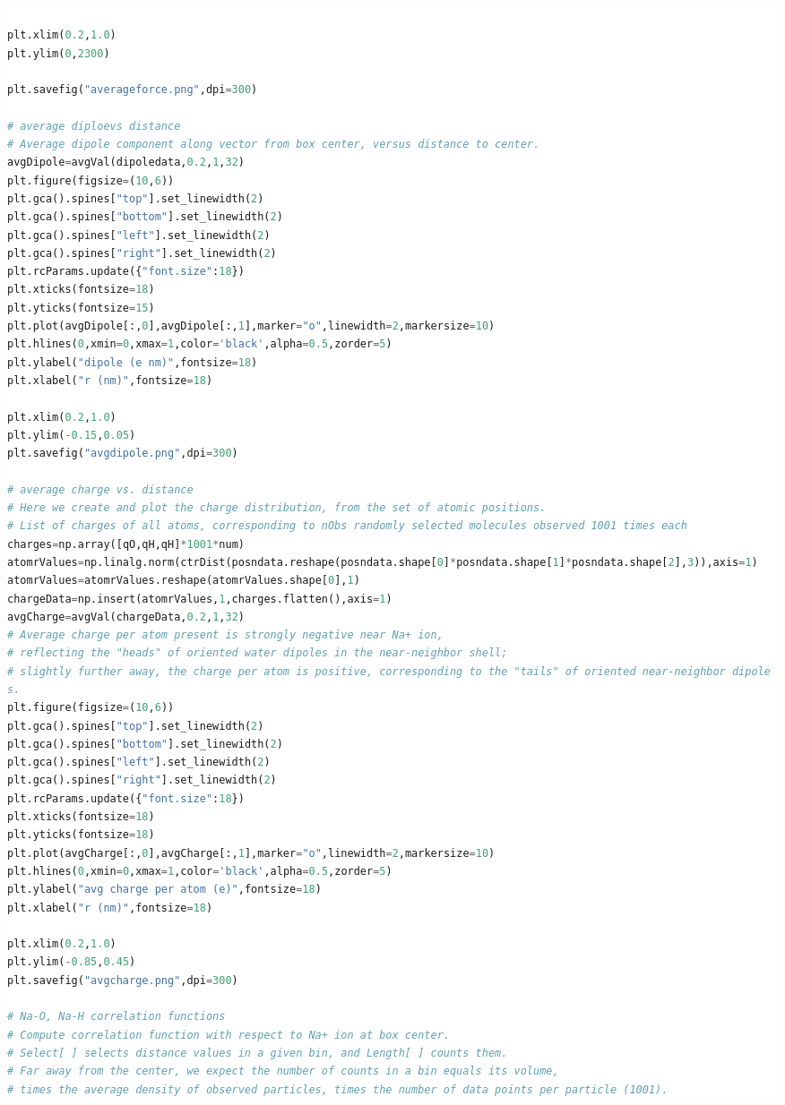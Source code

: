 ```python

plt.xlim(0.2,1.0)
plt.ylim(0,2300)

plt.savefig("averageforce.png",dpi=300)

# average diploevs distance
# Average dipole component along vector from box center, versus distance to center.
avgDipole=avgVal(dipoledata,0.2,1,32)
plt.figure(figsize=(10,6))
plt.gca().spines["top"].set_linewidth(2)
plt.gca().spines["bottom"].set_linewidth(2)
plt.gca().spines["left"].set_linewidth(2)
plt.gca().spines["right"].set_linewidth(2)
plt.rcParams.update({"font.size":18})
plt.xticks(fontsize=18)
plt.yticks(fontsize=15)
plt.plot(avgDipole[:,0],avgDipole[:,1],marker="o",linewidth=2,markersize=10)
plt.hlines(0,xmin=0,xmax=1,color='black',alpha=0.5,zorder=5)
plt.ylabel("dipole (e nm)",fontsize=18)
plt.xlabel("r (nm)",fontsize=18)

plt.xlim(0.2,1.0)
plt.ylim(-0.15,0.05)
plt.savefig("avgdipole.png",dpi=300)

# average charge vs. distance
# Here we create and plot the charge distribution, from the set of atomic positions.
# List of charges of all atoms, corresponding to nObs randomly selected molecules observed 1001 times each
charges=np.array([qO,qH,qH]*1001*num)
atomrValues=np.linalg.norm(ctrDist(posndata.reshape(posndata.shape[0]*posndata.shape[1]*posndata.shape[2],3)),axis=1)
atomrValues=atomrValues.reshape(atomrValues.shape[0],1)
chargeData=np.insert(atomrValues,1,charges.flatten(),axis=1)
avgCharge=avgVal(chargeData,0.2,1,32)
# Average charge per atom present is strongly negative near Na+ ion, 
# reflecting the "heads" of oriented water dipoles in the near-neighbor shell; 
# slightly further away, the charge per atom is positive, corresponding to the "tails" of oriented near-neighbor dipoles.
plt.figure(figsize=(10,6))
plt.gca().spines["top"].set_linewidth(2)
plt.gca().spines["bottom"].set_linewidth(2)
plt.gca().spines["left"].set_linewidth(2)
plt.gca().spines["right"].set_linewidth(2)
plt.rcParams.update({"font.size":18})
plt.xticks(fontsize=18)
plt.yticks(fontsize=18)
plt.plot(avgCharge[:,0],avgCharge[:,1],marker="o",linewidth=2,markersize=10)
plt.hlines(0,xmin=0,xmax=1,color='black',alpha=0.5,zorder=5)
plt.ylabel("avg charge per atom (e)",fontsize=18)
plt.xlabel("r (nm)",fontsize=18)

plt.xlim(0.2,1.0)
plt.ylim(-0.85,0.45)
plt.savefig("avgcharge.png",dpi=300)

# Na-O, Na-H correlation functions
# Compute correlation function with respect to Na+ ion at box center.
# Select[ ] selects distance values in a given bin, and Length[ ] counts them.
# Far away from the center, we expect the number of counts in a bin equals its volume, 
# times the average density of observed particles, times the number of data points per particle (1001).
```